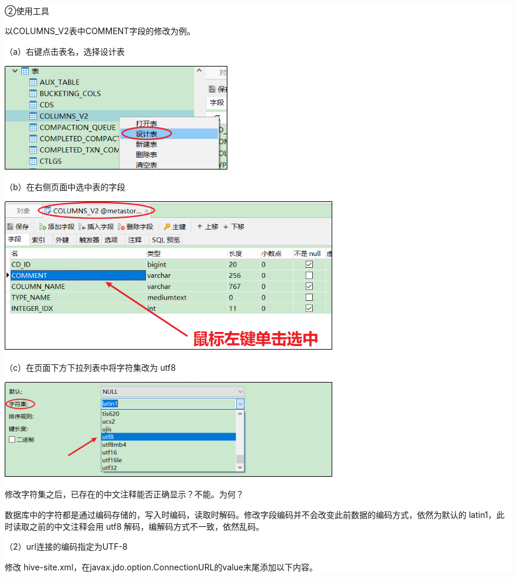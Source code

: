 ②使用工具

以COLUMNS_V2表中COMMENT字段的修改为例。

（a）右键点击表名，选择设计表

![image-20241027010459464](电商数仓项目-电商数据仓库系统4/image-20241027010459464.png)

（b）在右侧页面中选中表的字段

![image-20241027010506633](电商数仓项目-电商数据仓库系统4/image-20241027010506633.png)

（c）在页面下方下拉列表中将字符集改为 utf8

![image-20241027010512943](电商数仓项目-电商数据仓库系统4/image-20241027010512943.png)

修改字符集之后，已存在的中文注释能否正确显示？不能。为何？

数据库中的字符都是通过编码存储的，写入时编码，读取时解码。修改字段编码并不会改变此前数据的编码方式，依然为默认的 latin1，此时读取之前的中文注释会用 utf8 解码，编解码方式不一致，依然乱码。

（2）url连接的编码指定为UTF-8

修改 hive-site.xml，在javax.jdo.option.ConnectionURL的value末尾添加以下内容。

